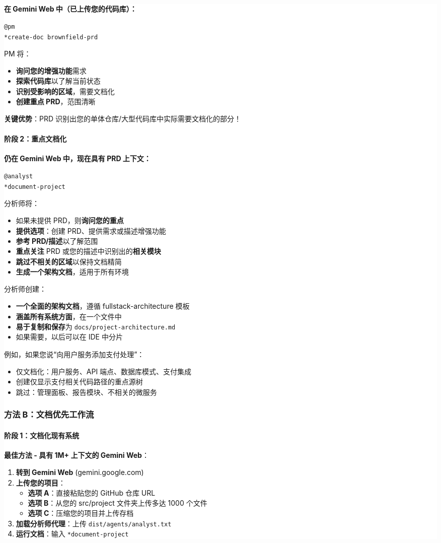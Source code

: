 **在 Gemini Web 中（已上传您的代码库）：**

```bash
@pm
*create-doc brownfield-prd
```

PM 将：

- **询问您的增强功能**需求
- **探索代码库**以了解当前状态
- **识别受影响的区域**，需要文档化
- **创建重点 PRD**，范围清晰

**关键优势**：PRD 识别出您的单体仓库/大型代码库中实际需要文档化的部分！

#### 阶段 2：重点文档化

**仍在 Gemini Web 中，现在具有 PRD 上下文：**

```bash
@analyst
*document-project
```

分析师将：

- 如果未提供 PRD，则**询问您的重点**
- **提供选项**：创建 PRD、提供需求或描述增强功能
- **参考 PRD/描述**以了解范围
- **重点关注** PRD 或您的描述中识别出的**相关模块**
- **跳过不相关的区域**以保持文档精简
- **生成一个架构文档**，适用于所有环境

分析师创建：

- **一个全面的架构文档**，遵循 fullstack-architecture 模板
- **涵盖所有系统方面**，在一个文件中
- **易于复制和保存**为 `docs/project-architecture.md`
- 如果需要，以后可以在 IDE 中分片

例如，如果您说“向用户服务添加支付处理”：

- 仅文档化：用户服务、API 端点、数据库模式、支付集成
- 创建仅显示支付相关代码路径的重点源树
- 跳过：管理面板、报告模块、不相关的微服务

### 方法 B：文档优先工作流

#### 阶段 1：文档化现有系统

**最佳方法 - 具有 1M+ 上下文的 Gemini Web**：

1. **转到 Gemini Web** (gemini.google.com)
2. **上传您的项目**：
   - **选项 A**：直接粘贴您的 GitHub 仓库 URL
   - **选项 B**：从您的 src/project 文件夹上传多达 1000 个文件
   - **选项 C**：压缩您的项目并上传存档
3. **加载分析师代理**：上传 `dist/agents/analyst.txt`
4. **运行文档**：输入 `*document-project`
